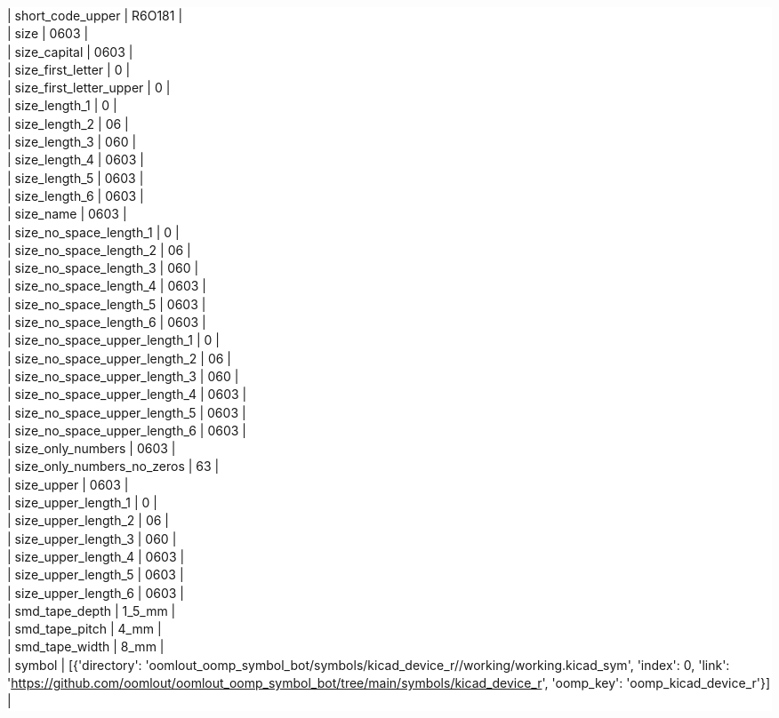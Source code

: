 | short_code_upper | R6O181 |  
| size | 0603 |  
| size_capital | 0603 |  
| size_first_letter | 0 |  
| size_first_letter_upper | 0 |  
| size_length_1 | 0 |  
| size_length_2 | 06 |  
| size_length_3 | 060 |  
| size_length_4 | 0603 |  
| size_length_5 | 0603 |  
| size_length_6 | 0603 |  
| size_name | 0603 |  
| size_no_space_length_1 | 0 |  
| size_no_space_length_2 | 06 |  
| size_no_space_length_3 | 060 |  
| size_no_space_length_4 | 0603 |  
| size_no_space_length_5 | 0603 |  
| size_no_space_length_6 | 0603 |  
| size_no_space_upper_length_1 | 0 |  
| size_no_space_upper_length_2 | 06 |  
| size_no_space_upper_length_3 | 060 |  
| size_no_space_upper_length_4 | 0603 |  
| size_no_space_upper_length_5 | 0603 |  
| size_no_space_upper_length_6 | 0603 |  
| size_only_numbers | 0603 |  
| size_only_numbers_no_zeros | 63 |  
| size_upper | 0603 |  
| size_upper_length_1 | 0 |  
| size_upper_length_2 | 06 |  
| size_upper_length_3 | 060 |  
| size_upper_length_4 | 0603 |  
| size_upper_length_5 | 0603 |  
| size_upper_length_6 | 0603 |  
| smd_tape_depth | 1_5_mm |  
| smd_tape_pitch | 4_mm |  
| smd_tape_width | 8_mm |  
| symbol | [{'directory': 'oomlout_oomp_symbol_bot/symbols/kicad_device_r//working/working.kicad_sym', 'index': 0, 'link': 'https://github.com/oomlout/oomlout_oomp_symbol_bot/tree/main/symbols/kicad_device_r', 'oomp_key': 'oomp_kicad_device_r'}] |  